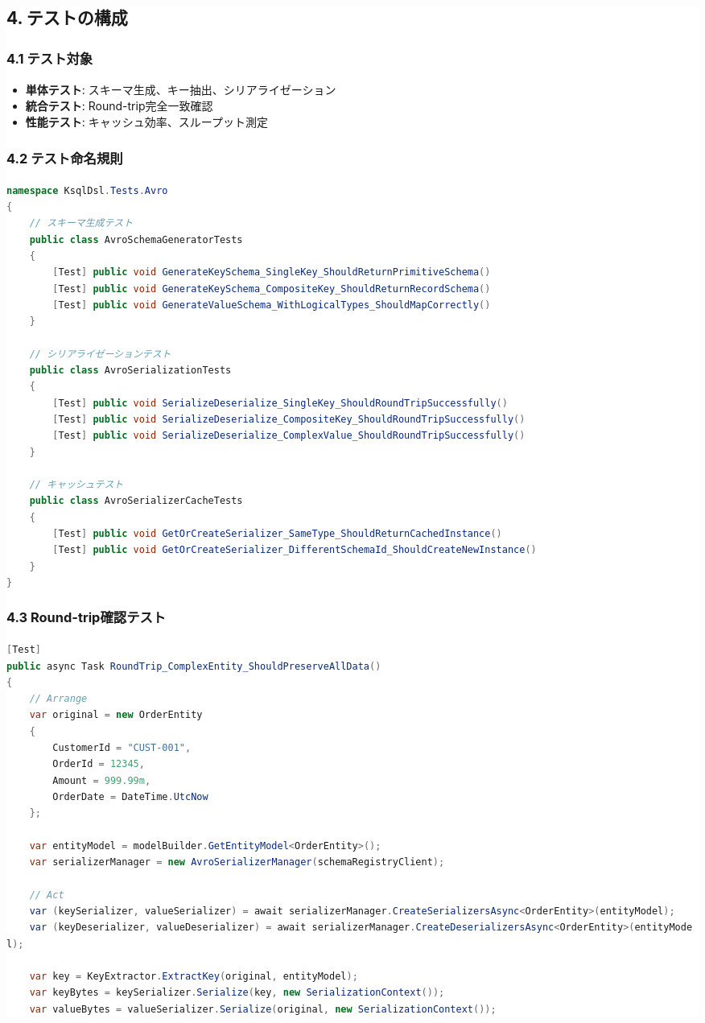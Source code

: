 ## 4. テストの構成

### 4.1 テスト対象
- **単体テスト**: スキーマ生成、キー抽出、シリアライゼーション
- **統合テスト**: Round-trip完全一致確認
- **性能テスト**: キャッシュ効率、スループット測定

### 4.2 テスト命名規則
```csharp
namespace KsqlDsl.Tests.Avro
{
    // スキーマ生成テスト
    public class AvroSchemaGeneratorTests
    {
        [Test] public void GenerateKeySchema_SingleKey_ShouldReturnPrimitiveSchema()
        [Test] public void GenerateKeySchema_CompositeKey_ShouldReturnRecordSchema()
        [Test] public void GenerateValueSchema_WithLogicalTypes_ShouldMapCorrectly()
    }
    
    // シリアライゼーションテスト
    public class AvroSerializationTests
    {
        [Test] public void SerializeDeserialize_SingleKey_ShouldRoundTripSuccessfully()
        [Test] public void SerializeDeserialize_CompositeKey_ShouldRoundTripSuccessfully()
        [Test] public void SerializeDeserialize_ComplexValue_ShouldRoundTripSuccessfully()
    }
    
    // キャッシュテスト
    public class AvroSerializerCacheTests
    {
        [Test] public void GetOrCreateSerializer_SameType_ShouldReturnCachedInstance()
        [Test] public void GetOrCreateSerializer_DifferentSchemaId_ShouldCreateNewInstance()
    }
}
```

### 4.3 Round-trip確認テスト
```csharp
[Test]
public async Task RoundTrip_ComplexEntity_ShouldPreserveAllData()
{
    // Arrange
    var original = new OrderEntity 
    { 
        CustomerId = "CUST-001", 
        OrderId = 12345,
        Amount = 999.99m,
        OrderDate = DateTime.UtcNow 
    };
    
    var entityModel = modelBuilder.GetEntityModel<OrderEntity>();
    var serializerManager = new AvroSerializerManager(schemaRegistryClient);
    
    // Act
    var (keySerializer, valueSerializer) = await serializerManager.CreateSerializersAsync<OrderEntity>(entityModel);
    var (keyDeserializer, valueDeserializer) = await serializerManager.CreateDeserializersAsync<OrderEntity>(entityModel);
    
    var key = KeyExtractor.ExtractKey(original, entityModel);
    var keyBytes = keySerializer.Serialize(key, new SerializationContext());
    var valueBytes = valueSerializer.Serialize(original, new SerializationContext());
```